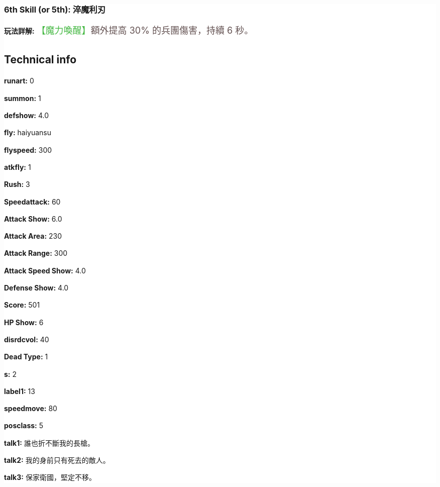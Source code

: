 ### 6th Skill (or 5th): 淬魔利刃
 **玩法詳解:** <span style="color: #48b946;font-size:18px">【魔力喚醒】</span><span style="color: #645252;font-size:18px">額外提高 30% 的兵團傷害，持續 6 秒。</span>

## Technical info
 **runart:** 0

 **summon:** 1

 **defshow:** 4.0

 **fly:** haiyuansu

 **flyspeed:** 300

 **atkfly:** 1

 **Rush:** 3

 **Speedattack:** 60

 **Attack Show:** 6.0

 **Attack Area:** 230

 **Attack Range:** 300

 **Attack Speed Show:** 4.0

 **Defense Show:** 4.0

 **Score:** 501

 **HP Show:** 6

 **disrdcvol:** 40

 **Dead Type:** 1

 **s:** 2

 **label1:** 13

 **speedmove:** 80

 **posclass:** 5

 **talk1:** 誰也折不斷我的長槍。

 **talk2:** 我的身前只有死去的敵人。

 **talk3:** 保家衛國，堅定不移。

